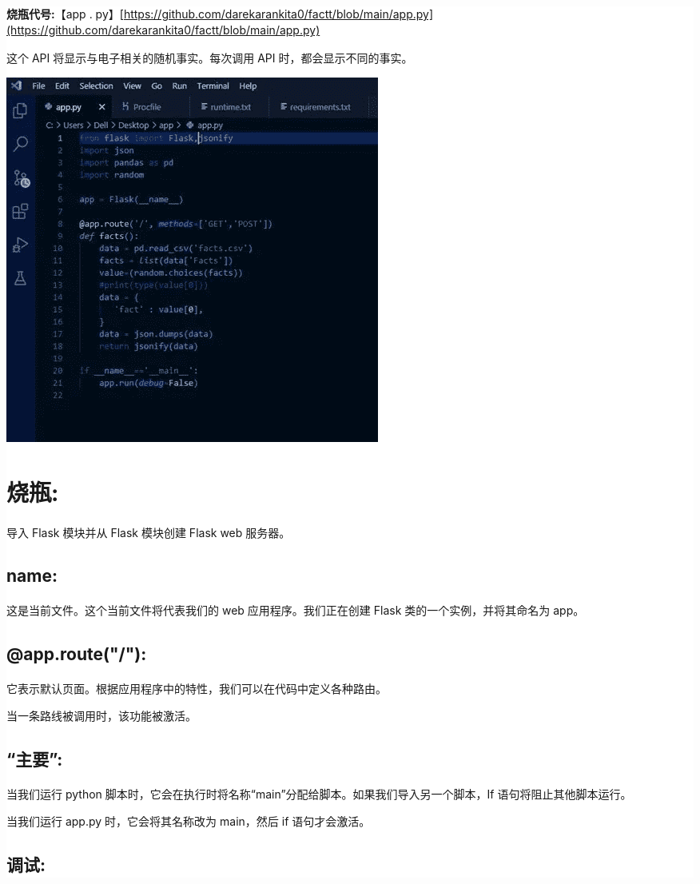 **烧瓶代号:**【app . py】[https://github.com/darekarankita0/factt/blob/main/app.py](https://github.com/darekarankita0/factt/blob/main/app.py)

这个 API 将显示与电子相关的随机事实。每次调用 API 时，都会显示不同的事实。

![](img/1babce9e32e25778be8b93d586d0e67b.png)

# 烧瓶:

导入 Flask 模块并从 Flask 模块创建 Flask web 服务器。

## __name__:

这是当前文件。这个当前文件将代表我们的 web 应用程序。我们正在创建 Flask 类的一个实例，并将其命名为 app。

## @app.route("/"):

它表示默认页面。根据应用程序中的特性，我们可以在代码中定义各种路由。

当一条路线被调用时，该功能被激活。

## “主要”:

当我们运行 python 脚本时，它会在执行时将名称“main”分配给脚本。如果我们导入另一个脚本，If 语句将阻止其他脚本运行。

当我们运行 app.py 时，它会将其名称改为 main，然后 if 语句才会激活。

## **调试:**
